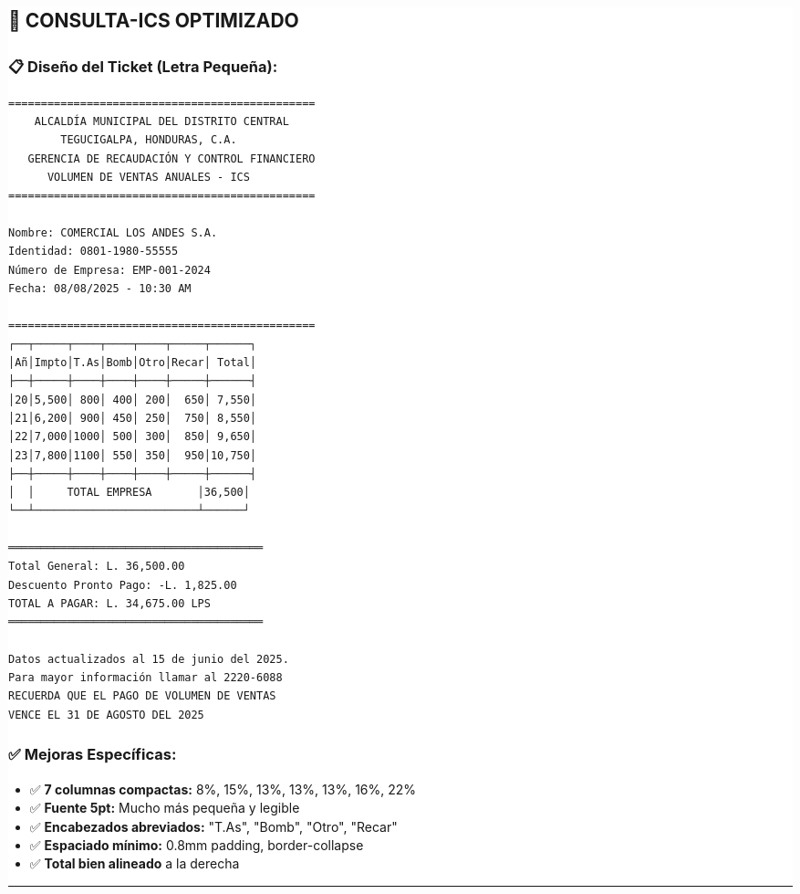 
## 🏢 CONSULTA-ICS OPTIMIZADO

### 📋 **Diseño del Ticket (Letra Pequeña):**

```
===============================================
    ALCALDÍA MUNICIPAL DEL DISTRITO CENTRAL
        TEGUCIGALPA, HONDURAS, C.A.
   GERENCIA DE RECAUDACIÓN Y CONTROL FINANCIERO
      VOLUMEN DE VENTAS ANUALES - ICS
===============================================

Nombre: COMERCIAL LOS ANDES S.A.
Identidad: 0801-1980-55555
Número de Empresa: EMP-001-2024
Fecha: 08/08/2025 - 10:30 AM

===============================================
┌──┬─────┬────┬────┬────┬─────┬──────┐
│Añ│Impto│T.As│Bomb│Otro│Recar│ Total│
├──┼─────┼────┼────┼────┼─────┼──────┤
│20│5,500│ 800│ 400│ 200│  650│ 7,550│
│21│6,200│ 900│ 450│ 250│  750│ 8,550│
│22│7,000│1000│ 500│ 300│  850│ 9,650│
│23│7,800│1100│ 550│ 350│  950│10,750│
├──┼─────┼────┼────┼────┼─────┼──────┤
│  │     TOTAL EMPRESA       │36,500│
└──┴─────────────────────────┴──────┘

═══════════════════════════════════════
Total General: L. 36,500.00
Descuento Pronto Pago: -L. 1,825.00
TOTAL A PAGAR: L. 34,675.00 LPS
═══════════════════════════════════════

Datos actualizados al 15 de junio del 2025.
Para mayor información llamar al 2220-6088
RECUERDA QUE EL PAGO DE VOLUMEN DE VENTAS
VENCE EL 31 DE AGOSTO DEL 2025
```

### ✅ **Mejoras Específicas:**
- ✅ **7 columnas compactas:** 8%, 15%, 13%, 13%, 13%, 16%, 22%
- ✅ **Fuente 5pt:** Mucho más pequeña y legible
- ✅ **Encabezados abreviados:** "T.As", "Bomb", "Otro", "Recar"
- ✅ **Espaciado mínimo:** 0.8mm padding, border-collapse
- ✅ **Total bien alineado** a la derecha

---
